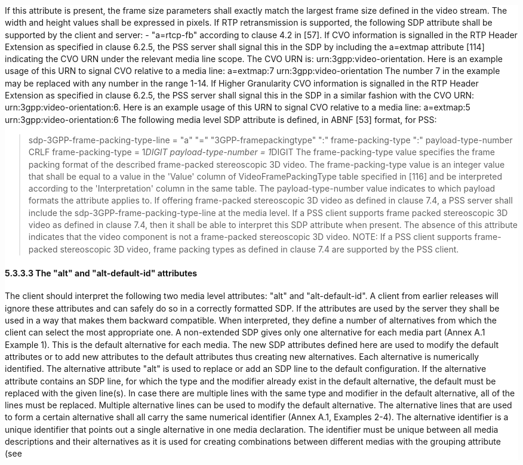If this attribute is present, the frame size parameters shall exactly match
the largest frame size defined in the video stream. The width and height
values shall be expressed in pixels.
If RTP retransmission is supported, the following SDP attribute shall be
supported by the client and server:
\- \"a=rtcp-fb\" according to clause 4.2 in [57].
If CVO information is signalled in the RTP Header Extension as specified in
clause 6.2.5, the PSS server shall signal this in the SDP by including the
a=extmap attribute [114] indicating the CVO URN under the relevant media line
scope. The CVO URN is: urn:3gpp:video-orientation. Here is an example usage of
this URN to signal CVO relative to a media line:
a=extmap:7 urn:3gpp:video-orientation
The number 7 in the example may be replaced with any number in the range 1-14.
If Higher Granularity CVO information is signalled in the RTP Header Extension
as specified in clause 6.2.5, the PSS server shall signal this in the SDP in a
similar fashion with the CVO URN: urn:3gpp:video-orientation:6. Here is an
example usage of this URN to signal CVO relative to a media line:
a=extmap:5 urn:3gpp:video-orientation:6
The following media level SDP attribute is defined, in ABNF [53] format, for
PSS:
> sdp-3GPP-frame-packing-type-line = \"a\" \"=\" \"3GPP-framepackingtype\"
> \":\" frame-packing-type \":\" payload-type-number CRLF
frame-packing-type = 1*DIGIT
payload-type-number = 1*DIGIT
The frame-packing-type value specifies the frame packing format of the
described frame-packed stereoscopic 3D video. The frame-packing-type value is
an integer value that shall be equal to a value in the 'Value' column of
VideoFramePackingType table specified in [116] and be interpreted according to
the 'Interpretation' column in the same table. The payload-type-number value
indicates to which payload formats the attribute applies to.
If offering frame-packed stereoscopic 3D video as defined in clause 7.4, a PSS
server shall include the sdp-3GPP-frame-packing-type-line at the media level.
If a PSS client supports frame packed stereoscopic 3D video as defined in
clause 7.4, then it shall be able to interpret this SDP attribute when
present. The absence of this attribute indicates that the video component is
not a frame-packed stereoscopic 3D video.
NOTE: If a PSS client supports frame-packed stereoscopic 3D video, frame
packing types as defined in clause 7.4 are supported by the PSS client.
#### 5.3.3.3 The "alt" and "alt-default-id" attributes
The client should interpret the following two media level attributes: \"alt\"
and \"alt-default-id\". A client from earlier releases will ignore these
attributes and can safely do so in a correctly formatted SDP. If the
attributes are used by the server they shall be used in a way that makes them
backward compatible. When interpreted, they define a number of alternatives
from which the client can select the most appropriate one.
A non-extended SDP gives only one alternative for each media part (Annex A.1
Example 1). This is the default alternative for each media. The new SDP
attributes defined here are used to modify the default attributes or to add
new attributes to the default attributes thus creating new alternatives. Each
alternative is numerically identified.
The alternative attribute \"alt\" is used to replace or add an SDP line to the
default configuration. If the alternative attribute contains an SDP line, for
which the type and the modifier already exist in the default alternative, the
default must be replaced with the given line(s). In case there are multiple
lines with the same type and modifier in the default alternative, all of the
lines must be replaced. Multiple alternative lines can be used to modify the
default alternative. The alternative lines that are used to form a certain
alternative shall all carry the same numerical identifier (Annex A.1, Examples
2-4).
The alternative identifier is a unique identifier that points out a single
alternative in one media declaration. The identifier must be unique between
all media descriptions and their alternatives as it is used for creating
combinations between different medias with the grouping attribute (see